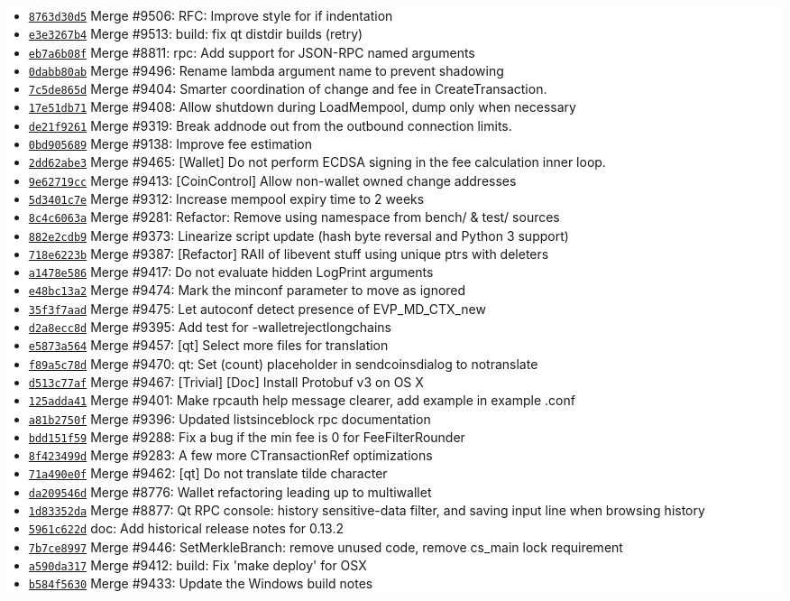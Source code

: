 - [`8763d30d5`](https://github.com/cadexproject/cadex/commit/8763d30d5) Merge #9506: RFC: Improve style for if indentation
- [`e3e3267b4`](https://github.com/cadexproject/cadex/commit/e3e3267b4) Merge #9513: build: fix qt distdir builds (retry)
- [`eb7a6b08f`](https://github.com/cadexproject/cadex/commit/eb7a6b08f) Merge #8811: rpc: Add support for JSON-RPC named arguments
- [`0dabb80ab`](https://github.com/cadexproject/cadex/commit/0dabb80ab) Merge #9496: Rename lambda argument name to prevent shadowing
- [`7c5de865d`](https://github.com/cadexproject/cadex/commit/7c5de865d) Merge #9404: Smarter coordination of change and fee in CreateTransaction.
- [`17e51db71`](https://github.com/cadexproject/cadex/commit/17e51db71) Merge #9408: Allow shutdown during LoadMempool, dump only when necessary
- [`de21f9261`](https://github.com/cadexproject/cadex/commit/de21f9261) Merge #9319: Break addnode out from the outbound connection limits.
- [`0bd905689`](https://github.com/cadexproject/cadex/commit/0bd905689) Merge #9138: Improve fee estimation
- [`2dd62abe3`](https://github.com/cadexproject/cadex/commit/2dd62abe3) Merge #9465: [Wallet] Do not perform ECDSA signing in the fee calculation inner loop.
- [`9e62719cc`](https://github.com/cadexproject/cadex/commit/9e62719cc) Merge #9413: [CoinControl] Allow non-wallet owned change addresses
- [`5d3401c7e`](https://github.com/cadexproject/cadex/commit/5d3401c7e) Merge #9312: Increase mempool expiry time to 2 weeks
- [`8c4c6063a`](https://github.com/cadexproject/cadex/commit/8c4c6063a) Merge #9281: Refactor: Remove using namespace <xxx> from bench/ & test/ sources
- [`882e2cdb9`](https://github.com/cadexproject/cadex/commit/882e2cdb9) Merge #9373: Linearize script update (hash byte reversal and Python 3 support)
- [`718e6223b`](https://github.com/cadexproject/cadex/commit/718e6223b) Merge #9387: [Refactor] RAII of libevent stuff using unique ptrs with deleters
- [`a1478e586`](https://github.com/cadexproject/cadex/commit/a1478e586) Merge #9417: Do not evaluate hidden LogPrint arguments
- [`e48bc13a2`](https://github.com/cadexproject/cadex/commit/e48bc13a2) Merge #9474: Mark the minconf parameter to move as ignored
- [`35f3f7aad`](https://github.com/cadexproject/cadex/commit/35f3f7aad) Merge #9475: Let autoconf detect presence of EVP_MD_CTX_new
- [`d2a8ecc8d`](https://github.com/cadexproject/cadex/commit/d2a8ecc8d) Merge #9395: Add test for -walletrejectlongchains
- [`e5873a564`](https://github.com/cadexproject/cadex/commit/e5873a564) Merge #9457: [qt] Select more files for translation
- [`f89a5c78d`](https://github.com/cadexproject/cadex/commit/f89a5c78d) Merge #9470: qt: Set (count) placeholder in sendcoinsdialog to notranslate
- [`d513c77af`](https://github.com/cadexproject/cadex/commit/d513c77af) Merge #9467: [Trivial] [Doc] Install Protobuf v3 on OS X
- [`125adda41`](https://github.com/cadexproject/cadex/commit/125adda41) Merge #9401: Make rpcauth help message clearer, add example in example .conf
- [`a81b2750f`](https://github.com/cadexproject/cadex/commit/a81b2750f) Merge #9396: Updated listsinceblock rpc documentation
- [`bdd151f59`](https://github.com/cadexproject/cadex/commit/bdd151f59) Merge #9288: Fix a bug if the min fee is 0 for FeeFilterRounder
- [`8f423499d`](https://github.com/cadexproject/cadex/commit/8f423499d) Merge #9283: A few more CTransactionRef optimizations
- [`71a490e0f`](https://github.com/cadexproject/cadex/commit/71a490e0f) Merge #9462: [qt] Do not translate tilde character
- [`da209546d`](https://github.com/cadexproject/cadex/commit/da209546d) Merge #8776: Wallet refactoring leading up to multiwallet
- [`1d83352da`](https://github.com/cadexproject/cadex/commit/1d83352da) Merge #8877: Qt RPC console: history sensitive-data filter, and saving input line when browsing history
- [`5961c622d`](https://github.com/cadexproject/cadex/commit/5961c622d) doc: Add historical release notes for 0.13.2
- [`7b7ce8997`](https://github.com/cadexproject/cadex/commit/7b7ce8997) Merge #9446: SetMerkleBranch: remove unused code, remove cs_main lock requirement
- [`a590da317`](https://github.com/cadexproject/cadex/commit/a590da317) Merge #9412: build: Fix 'make deploy' for OSX
- [`b584f5630`](https://github.com/cadexproject/cadex/commit/b584f5630) Merge #9433: Update the Windows build notes